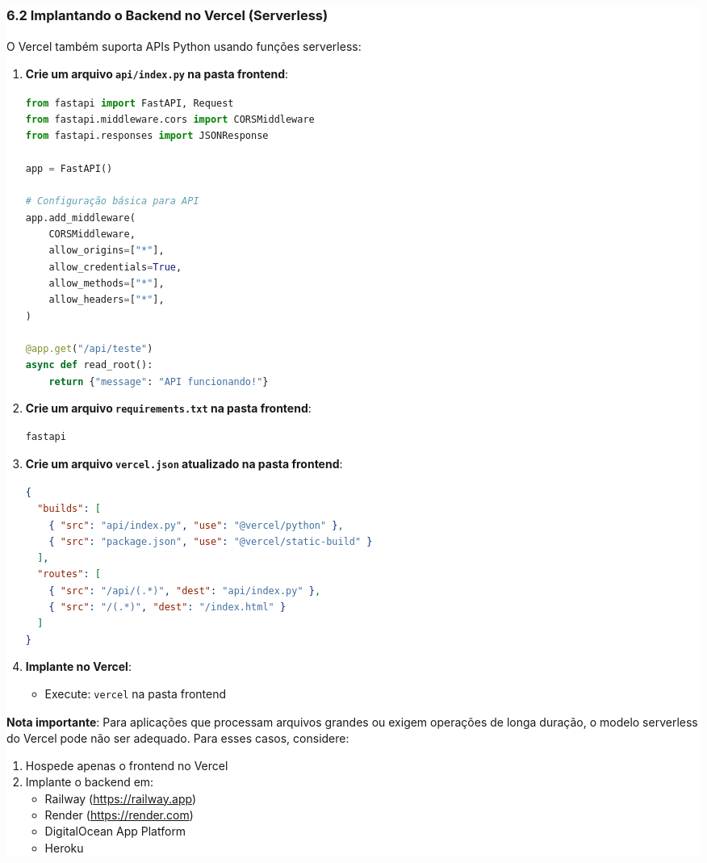 ### 6.2 Implantando o Backend no Vercel (Serverless)

O Vercel também suporta APIs Python usando funções serverless:

1. **Crie um arquivo `api/index.py` na pasta frontend**:

   ```python
   from fastapi import FastAPI, Request
   from fastapi.middleware.cors import CORSMiddleware
   from fastapi.responses import JSONResponse

   app = FastAPI()

   # Configuração básica para API
   app.add_middleware(
       CORSMiddleware,
       allow_origins=["*"],
       allow_credentials=True,
       allow_methods=["*"],
       allow_headers=["*"],
   )

   @app.get("/api/teste")
   async def read_root():
       return {"message": "API funcionando!"}
   ```

2. **Crie um arquivo `requirements.txt` na pasta frontend**:

   ```
   fastapi
   ```

3. **Crie um arquivo `vercel.json` atualizado na pasta frontend**:

   ```json
   {
     "builds": [
       { "src": "api/index.py", "use": "@vercel/python" },
       { "src": "package.json", "use": "@vercel/static-build" }
     ],
     "routes": [
       { "src": "/api/(.*)", "dest": "api/index.py" },
       { "src": "/(.*)", "dest": "/index.html" }
     ]
   }
   ```

4. **Implante no Vercel**:
   - Execute: `vercel` na pasta frontend

**Nota importante**: Para aplicações que processam arquivos grandes ou exigem operações de longa duração, o modelo serverless do Vercel pode não ser adequado. Para esses casos, considere:

1. Hospede apenas o frontend no Vercel
2. Implante o backend em:
   - Railway (https://railway.app)
   - Render (https://render.com)
   - DigitalOcean App Platform
   - Heroku
